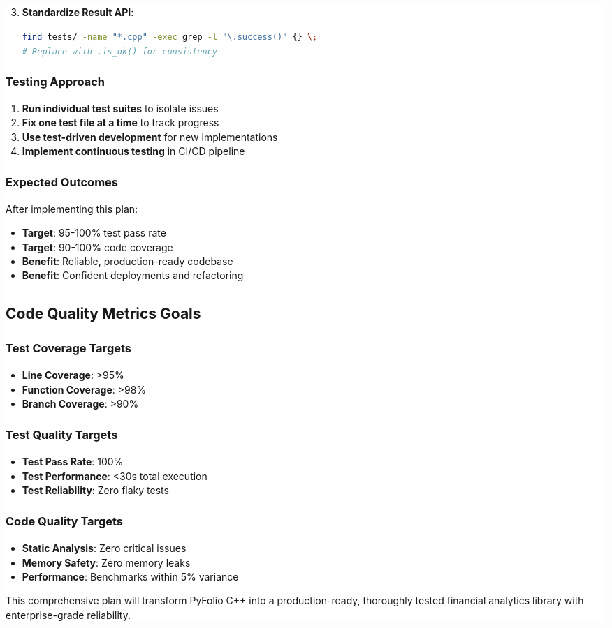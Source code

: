 3. **Standardize Result API**:
   ```bash
   find tests/ -name "*.cpp" -exec grep -l "\.success()" {} \;
   # Replace with .is_ok() for consistency
   ```

### Testing Approach

1. **Run individual test suites** to isolate issues
2. **Fix one test file at a time** to track progress
3. **Use test-driven development** for new implementations
4. **Implement continuous testing** in CI/CD pipeline

### Expected Outcomes

After implementing this plan:

- **Target**: 95-100% test pass rate
- **Target**: 90-100% code coverage  
- **Benefit**: Reliable, production-ready codebase
- **Benefit**: Confident deployments and refactoring

## Code Quality Metrics Goals

### Test Coverage Targets
- **Line Coverage**: >95%
- **Function Coverage**: >98%
- **Branch Coverage**: >90%

### Test Quality Targets  
- **Test Pass Rate**: 100%
- **Test Performance**: <30s total execution
- **Test Reliability**: Zero flaky tests

### Code Quality Targets
- **Static Analysis**: Zero critical issues
- **Memory Safety**: Zero memory leaks
- **Performance**: Benchmarks within 5% variance

This comprehensive plan will transform PyFolio C++ into a production-ready, thoroughly tested financial analytics library with enterprise-grade reliability.